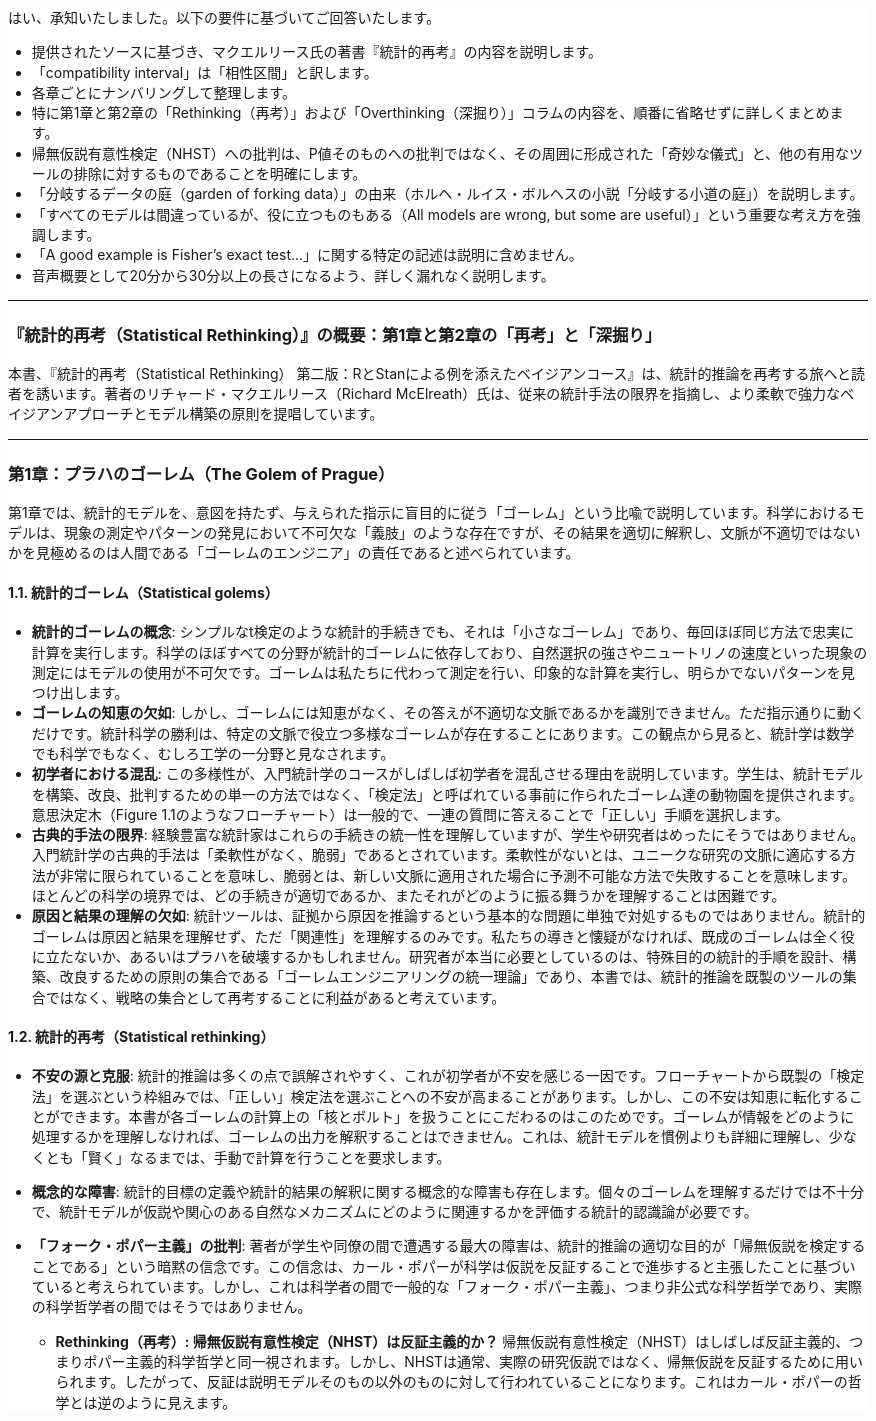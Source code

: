 はい、承知いたしました。以下の要件に基づいてご回答いたします。

*   提供されたソースに基づき、マクエルリース氏の著書『統計的再考』の内容を説明します。
*   「compatibility interval」は「相性区間」と訳します。
*   各章ごとにナンバリングして整理します。
*   特に第1章と第2章の「Rethinking（再考）」および「Overthinking（深掘り）」コラムの内容を、順番に省略せずに詳しくまとめます。
*   帰無仮説有意性検定（NHST）への批判は、P値そのものへの批判ではなく、その周囲に形成された「奇妙な儀式」と、他の有用なツールの排除に対するものであることを明確にします。
*   「分岐するデータの庭（garden of forking data）」の由来（ホルヘ・ルイス・ボルヘスの小説「分岐する小道の庭」）を説明します。
*   「すべてのモデルは間違っているが、役に立つものもある（All models are wrong, but some are useful）」という重要な考え方を強調します。
*   「A good example is Fisher’s exact test...」に関する特定の記述は説明に含めません。
*   音声概要として20分から30分以上の長さになるよう、詳しく漏れなく説明します。

---

### 『統計的再考（Statistical Rethinking）』の概要：第1章と第2章の「再考」と「深掘り」

本書、『統計的再考（Statistical Rethinking） 第二版：RとStanによる例を添えたベイジアンコース』は、統計的推論を再考する旅へと読者を誘います。著者のリチャード・マクエルリース（Richard McElreath）氏は、従来の統計手法の限界を指摘し、より柔軟で強力なベイジアンアプローチとモデル構築の原則を提唱しています。

---

### 第1章：プラハのゴーレム（The Golem of Prague）

第1章では、統計的モデルを、意図を持たず、与えられた指示に盲目的に従う「ゴーレム」という比喩で説明しています。科学におけるモデルは、現象の測定やパターンの発見において不可欠な「義肢」のような存在ですが、その結果を適切に解釈し、文脈が不適切ではないかを見極めるのは人間である「ゴーレムのエンジニア」の責任であると述べられています。

#### 1.1. 統計的ゴーレム（Statistical golems）

*   **統計的ゴーレムの概念**: シンプルなt検定のような統計的手続きでも、それは「小さなゴーレム」であり、毎回ほぼ同じ方法で忠実に計算を実行します。科学のほぼすべての分野が統計的ゴーレムに依存しており、自然選択の強さやニュートリノの速度といった現象の測定にはモデルの使用が不可欠です。ゴーレムは私たちに代わって測定を行い、印象的な計算を実行し、明らかでないパターンを見つけ出します。
*   **ゴーレムの知恵の欠如**: しかし、ゴーレムには知恵がなく、その答えが不適切な文脈であるかを識別できません。ただ指示通りに動くだけです。統計科学の勝利は、特定の文脈で役立つ多様なゴーレムが存在することにあります。この観点から見ると、統計学は数学でも科学でもなく、むしろ工学の一分野と見なされます。
*   **初学者における混乱**: この多様性が、入門統計学のコースがしばしば初学者を混乱させる理由を説明しています。学生は、統計モデルを構築、改良、批判するための単一の方法ではなく、「検定法」と呼ばれている事前に作られたゴーレム達の動物園を提供されます。意思決定木（Figure 1.1のようなフローチャート）は一般的で、一連の質問に答えることで「正しい」手順を選択します。
*   **古典的手法の限界**: 経験豊富な統計家はこれらの手続きの統一性を理解していますが、学生や研究者はめったにそうではありません。入門統計学の古典的手法は「柔軟性がなく、脆弱」であるとされています。柔軟性がないとは、ユニークな研究の文脈に適応する方法が非常に限られていることを意味し、脆弱とは、新しい文脈に適用された場合に予測不可能な方法で失敗することを意味します。ほとんどの科学の境界では、どの手続きが適切であるか、またそれがどのように振る舞うかを理解することは困難です。
*   **原因と結果の理解の欠如**: 統計ツールは、証拠から原因を推論するという基本的な問題に単独で対処するものではありません。統計的ゴーレムは原因と結果を理解せず、ただ「関連性」を理解するのみです。私たちの導きと懐疑がなければ、既成のゴーレムは全く役に立たないか、あるいはプラハを破壊するかもしれません。研究者が本当に必要としているのは、特殊目的の統計的手順を設計、構築、改良するための原則の集合である「ゴーレムエンジニアリングの統一理論」であり、本書では、統計的推論を既製のツールの集合ではなく、戦略の集合として再考することに利益があると考えています。

#### 1.2. 統計的再考（Statistical rethinking）

*   **不安の源と克服**: 統計的推論は多くの点で誤解されやすく、これが初学者が不安を感じる一因です。フローチャートから既製の「検定法」を選ぶという枠組みでは、「正しい」検定法を選ぶことへの不安が高まることがあります。しかし、この不安は知恵に転化することができます。本書が各ゴーレムの計算上の「核とボルト」を扱うことにこだわるのはこのためです。ゴーレムが情報をどのように処理するかを理解しなければ、ゴーレムの出力を解釈することはできません。これは、統計モデルを慣例よりも詳細に理解し、少なくとも「賢く」なるまでは、手動で計算を行うことを要求します。
*   **概念的な障害**: 統計的目標の定義や統計的結果の解釈に関する概念的な障害も存在します。個々のゴーレムを理解するだけでは不十分で、統計モデルが仮説や関心のある自然なメカニズムにどのように関連するかを評価する統計的認識論が必要です。
*   **「フォーク・ポパー主義」の批判**: 著者が学生や同僚の間で遭遇する最大の障害は、統計的推論の適切な目的が「帰無仮説を検定することである」という暗黙の信念です。この信念は、カール・ポパーが科学は仮説を反証することで進歩すると主張したことに基づいていると考えられています。しかし、これは科学者の間で一般的な「フォーク・ポパー主義」、つまり非公式な科学哲学であり、実際の科学哲学者の間ではそうではありません。

    *   **Rethinking（再考）: 帰無仮説有意性検定（NHST）は反証主義的か？**
        帰無仮説有意性検定（NHST）はしばしば反証主義的、つまりポパー主義的科学哲学と同一視されます。しかし、NHSTは通常、実際の研究仮説ではなく、帰無仮説を反証するために用いられます。したがって、反証は説明モデルそのもの以外のものに対して行われていることになります。これはカール・ポパーの哲学とは逆のように見えます。
